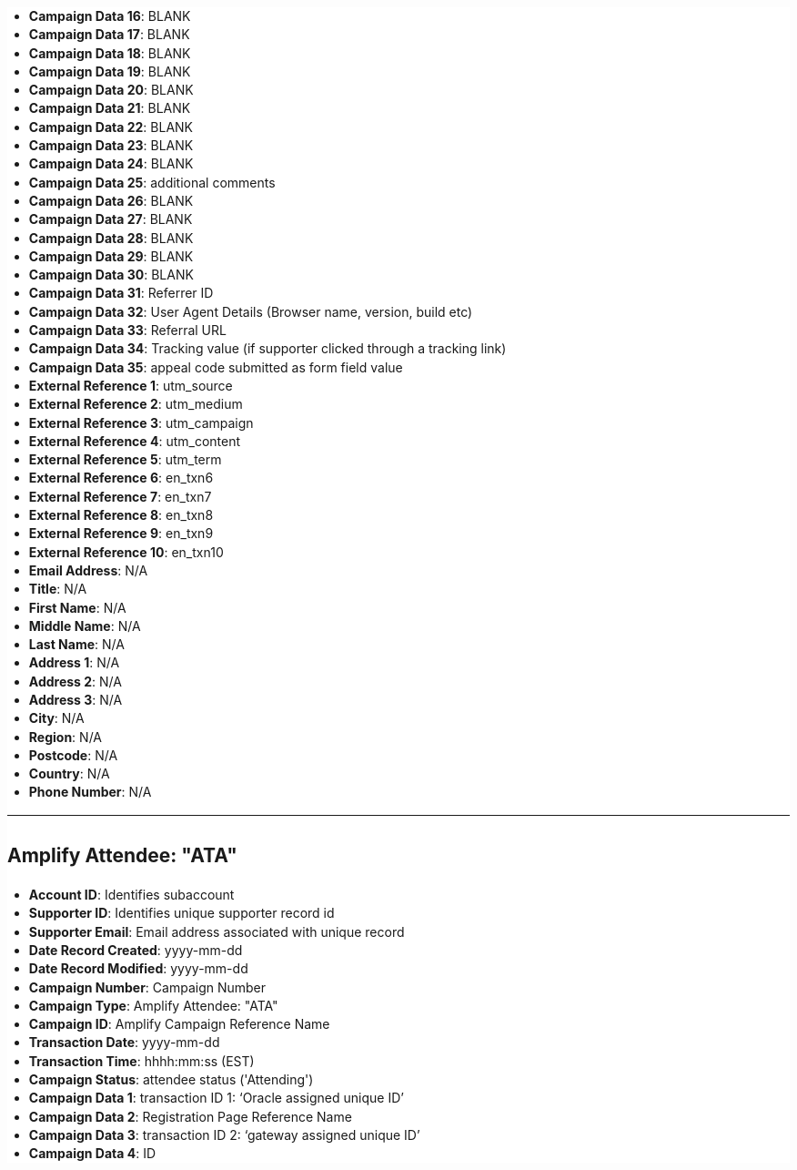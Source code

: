 - **Campaign Data 16**: BLANK
- **Campaign Data 17**: BLANK
- **Campaign Data 18**: BLANK
- **Campaign Data 19**: BLANK
- **Campaign Data 20**: BLANK
- **Campaign Data 21**: BLANK
- **Campaign Data 22**: BLANK
- **Campaign Data 23**: BLANK
- **Campaign Data 24**: BLANK
- **Campaign Data 25**: additional comments
- **Campaign Data 26**: BLANK
- **Campaign Data 27**: BLANK
- **Campaign Data 28**: BLANK
- **Campaign Data 29**: BLANK
- **Campaign Data 30**: BLANK
- **Campaign Data 31**: Referrer ID
- **Campaign Data 32**: User Agent Details (Browser name, version, build etc)
- **Campaign Data 33**: Referral URL
- **Campaign Data 34**: Tracking value (if supporter clicked through a tracking link)
- **Campaign Data 35**: appeal code submitted as form field value
- **External Reference 1**: utm_source
- **External Reference 2**: utm_medium
- **External Reference 3**: utm_campaign
- **External Reference 4**: utm_content
- **External Reference 5**: utm_term
- **External Reference 6**: en_txn6
- **External Reference 7**: en_txn7
- **External Reference 8**: en_txn8
- **External Reference 9**: en_txn9
- **External Reference 10**: en_txn10
- **Email Address**: N/A
- **Title**: N/A
- **First Name**: N/A
- **Middle Name**: N/A
- **Last Name**: N/A
- **Address 1**: N/A
- **Address 2**: N/A
- **Address 3**: N/A
- **City**: N/A
- **Region**: N/A
- **Postcode**: N/A
- **Country**: N/A
- **Phone Number**: N/A


---

## Amplify Attendee: "ATA"

- **Account ID**: Identifies subaccount
- **Supporter ID**: Identifies unique supporter record id
- **Supporter Email**: Email address associated with unique record
- **Date Record Created**: yyyy-mm-dd
- **Date Record Modified**: yyyy-mm-dd
- **Campaign Number**: Campaign Number
- **Campaign Type**: Amplify Attendee: "ATA"
- **Campaign ID**: Amplify Campaign Reference Name
- **Transaction Date**: yyyy-mm-dd
- **Transaction Time**: hhhh:mm:ss (EST)
- **Campaign Status**: attendee status ('Attending')
- **Campaign Data 1**: transaction ID 1:  ‘Oracle assigned unique ID’
- **Campaign Data 2**: Registration Page Reference Name
- **Campaign Data 3**: transaction ID 2:  ‘gateway assigned unique ID’
- **Campaign Data 4**: ID